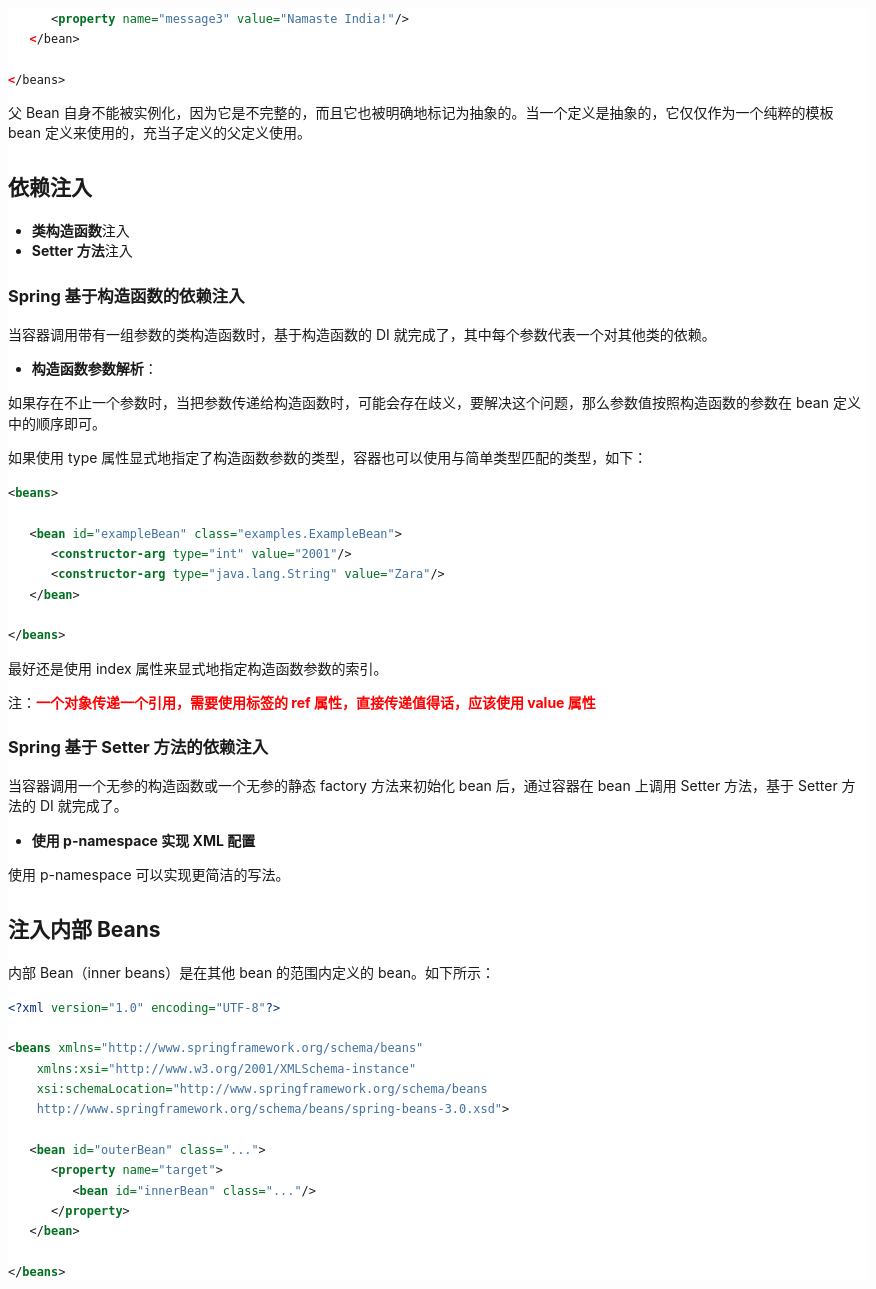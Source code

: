 ```xml
      <property name="message3" value="Namaste India!"/>
   </bean>

</beans>
```

父 Bean 自身不能被实例化，因为它是不完整的，而且它也被明确地标记为抽象的。当一个定义是抽象的，它仅仅作为一个纯粹的模板 bean 定义来使用的，充当子定义的父定义使用。

## 依赖注入

- **类构造函数**注入
- **Setter 方法**注入

### Spring 基于构造函数的依赖注入

当容器调用带有一组参数的类构造函数时，基于构造函数的 DI 就完成了，其中每个参数代表一个对其他类的依赖。

- **构造函数参数解析**：

如果存在不止一个参数时，当把参数传递给构造函数时，可能会存在歧义，要解决这个问题，那么参数值按照构造函数的参数在 bean 定义中的顺序即可。

如果使用 type 属性显式地指定了构造函数参数的类型，容器也可以使用与简单类型匹配的类型，如下：

```xml
<beans>

   <bean id="exampleBean" class="examples.ExampleBean">
      <constructor-arg type="int" value="2001"/>
      <constructor-arg type="java.lang.String" value="Zara"/>
   </bean>

</beans>
```

最好还是使用 index 属性来显式地指定构造函数参数的索引。

注：<font color="red">**一个对象传递一个引用，需要使用标签的 ref 属性，直接传递值得话，应该使用 value 属性**</font>

### Spring 基于 Setter 方法的依赖注入

当容器调用一个无参的构造函数或一个无参的静态 factory 方法来初始化 bean 后，通过容器在 bean 上调用 Setter 方法，基于 Setter 方法的 DI 就完成了。

- **使用 p-namespace 实现 XML 配置**

使用 p-namespace 可以实现更简洁的写法。

## 注入内部 Beans

内部 Bean（inner beans）是在其他 bean 的范围内定义的 bean。如下所示：

```xml
<?xml version="1.0" encoding="UTF-8"?>

<beans xmlns="http://www.springframework.org/schema/beans"
    xmlns:xsi="http://www.w3.org/2001/XMLSchema-instance"
    xsi:schemaLocation="http://www.springframework.org/schema/beans
    http://www.springframework.org/schema/beans/spring-beans-3.0.xsd">

   <bean id="outerBean" class="...">
      <property name="target">
         <bean id="innerBean" class="..."/>
      </property>
   </bean>

</beans>
```
